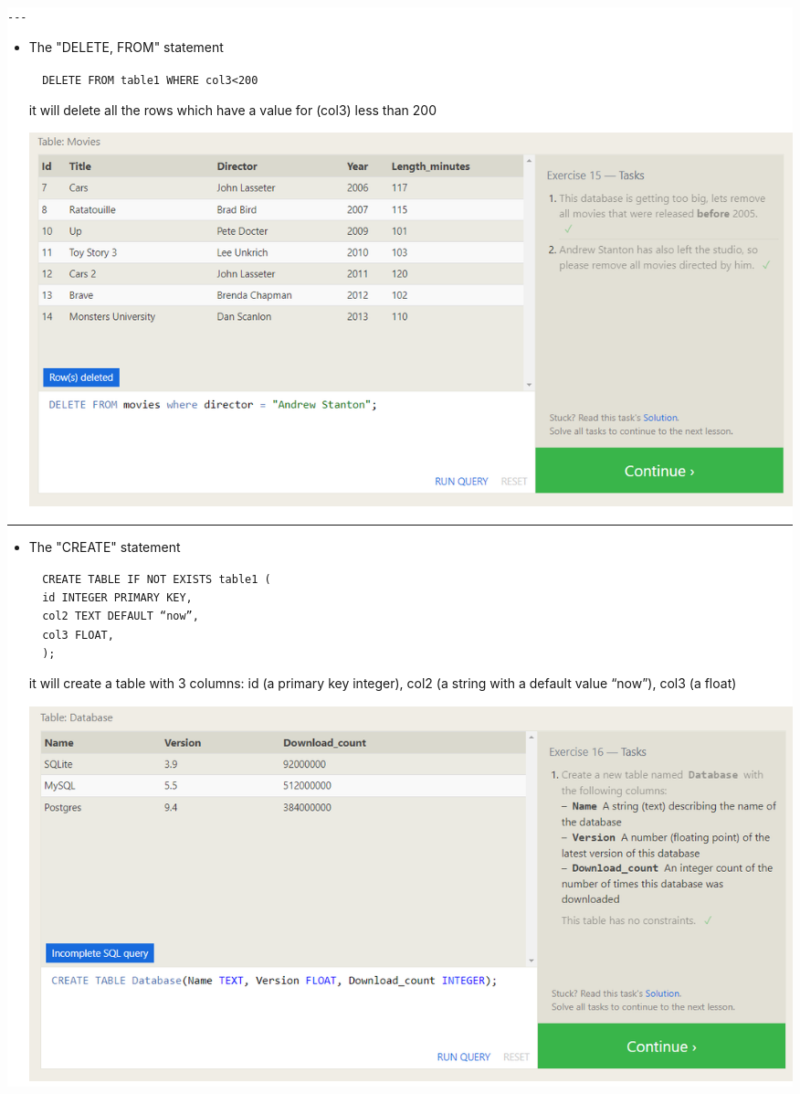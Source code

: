     ---

- The "DELETE, FROM" statement

        DELETE FROM table1 WHERE col3<200

    it will delete all the rows which have a value for (col3) less than 200

    ![Lesson 15](./screenshots/sql15.png)

---

- The "CREATE" statement

        CREATE TABLE IF NOT EXISTS table1 ( 
        id INTEGER PRIMARY KEY,
        col2 TEXT DEFAULT “now”,
        col3 FLOAT, 
        );

    it will create a table with 3 columns: id (a primary key integer), col2 (a string with a default value “now”), col3 (a float)

    ![Lesson 16](./screenshots/sql16.png)